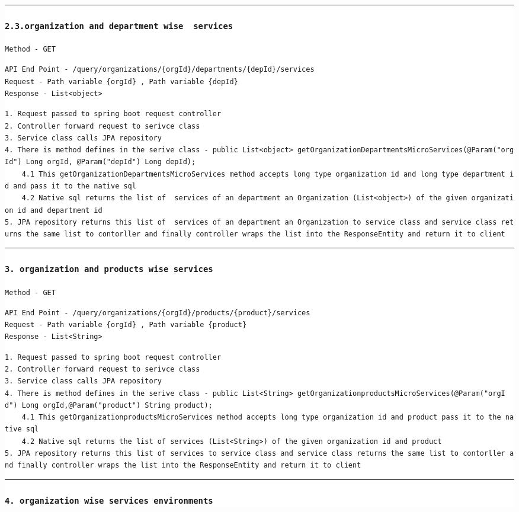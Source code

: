 <hr>



### `2.3.organization and department wise  services`
```
Method - GET
```
```
API End Point - /query/organizations/{orgId}/departments/{depId}/services
Request - Path variable {orgId} , Path variable {depId}
Response - List<object>
```

	1. Request passed to spring boot request controller 
	2. Controller forward request to serivce class
	3. Service class calls JPA repository 
	4. There is method defines in the serive class - public List<object> getOrganizationDepartmentsMicroServices(@Param("orgId") Long orgId, @Param("depId") Long depId);
        4.1 This getOrganizationDepartmentsMicroServices method accepts long type organization id and long type department id and pass it to the native sql
		4.2 Native sql returns the list of  services of an department an Organization (List<object>) of the given organization id and department id
	5. JPA repository returns this list of  services of an department an Organization to service class and service class returns the same list to contorller and finally controller wraps the list into the ResponseEntity and return it to client

<hr>


### `3. organization and products wise services`

```
Method - GET
```
```
API End Point - /query/organizations/{orgId}/products/{product}/services
Request - Path variable {orgId} , Path variable {product}
Response - List<String>
```

	1. Request passed to spring boot request controller 
	2. Controller forward request to serivce class
	3. Service class calls JPA repository 
	4. There is method defines in the serive class - public List<String> getOrganizationproductsMicroServices(@Param("orgId") Long orgId,@Param("product") String product);
		4.1 This getOrganizationproductsMicroServices method accepts long type organization id and product pass it to the native sql
		4.2 Native sql returns the list of services (List<String>) of the given organization id and product
	5. JPA repository returns this list of services to service class and service class returns the same list to contorller and finally controller wraps the list into the ResponseEntity and return it to client

<hr>

### `4. organization wise services environments`
